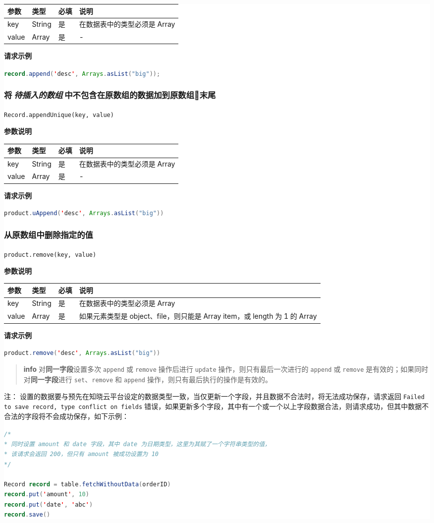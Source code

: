 | 参数   | 类型                | 必填 | 说明 |
| :---- | :------------------ | :-- | :--- |
| key   | String              | 是  | 在数据表中的类型必须是 Array |
| value | Array               | 是  | - |

**请求示例**

```java
record.append('desc', Arrays.asList("big"));
```

### 将 _待插入的数组_ 中不包含在原数组的数据加到原数组末尾

`Record.appendUnique(key, value)`

**参数说明**

| 参数   | 类型                | 必填 | 说明 |
| :---- | :------------------ | :-- | :-- |
| key   | String              | 是  | 在数据表中的类型必须是 Array |
| value | Array               | 是   | - |

**请求示例**

```java
product.uAppend('desc', Arrays.asList("big"))
```

### 从原数组中删除指定的值

`product.remove(key, value)`

**参数说明**

| 参数   | 类型                | 必填 | 说明 |
| :---- | :------------------ | :-  | :-- |
| key   | String              | 是  | 在数据表中的类型必须是 Array |
| value | Array               | 是  | 如果元素类型是 object、file，则只能是 Array item，或 length 为 1 的 Array |

**请求示例**

```java
product.remove('desc', Arrays.asList("big"))
```

> **info**
> 对**同一字段**设置多次 `append` 或 `remove` 操作后进行 `update` 操作，则只有最后一次进行的 `append` 或 `remove` 是有效的；如果同时对**同一字段**进行 `set`、`remove` 和 `append` 操作，则只有最后执行的操作是有效的。

<span class="attention">注：</span> 设置的数据要与预先在知晓云平台设定的数据类型一致，当仅更新一个字段，并且数据不合法时，将无法成功保存，请求返回 `Failed to save record, type conflict on fields` 错误，如果更新多个字段，其中有一个或一个以上字段数据合法，则请求成功，但其中数据不合法的字段将不会成功保存，如下示例：

```java
/*
* 同时设置 amount 和 date 字段，其中 date 为日期类型，这里为其赋了一个字符串类型的值，
* 该请求会返回 200，但只有 amount 被成功设置为 10
*/

Record record = table.fetchWithoutData(orderID)
record.put('amount', 10)
record.put('date', 'abc')
record.save()
```
